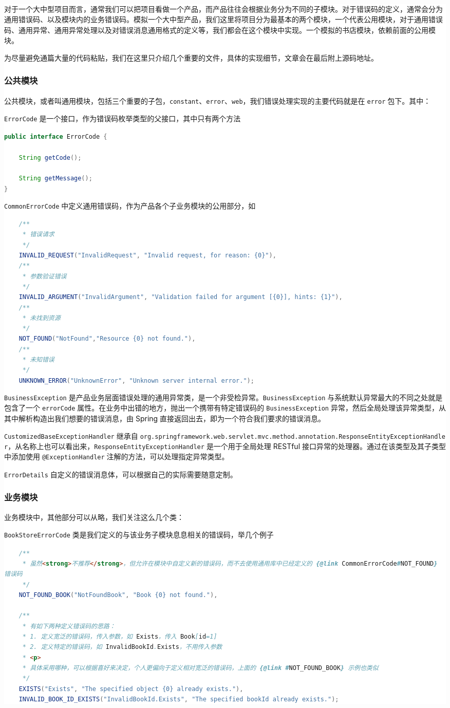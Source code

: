 对于一个大中型项目而言，通常我们可以把项目看做一个产品，而产品往往会根据业务分为不同的子模块。对于错误码的定义，通常会分为通用错误码、以及模块内的业务错误码。模拟一个大中型产品，我们这里将项目分为最基本的两个模块，一个代表公用模块，对于通用错误码、通用异常、通用异常处理以及对错误消息通用格式的定义等，我们都会在这个模块中实现。一个模拟的书店模块，依赖前面的公用模块。

为尽量避免通篇大量的代码粘贴，我们在这里只介绍几个重要的文件，具体的实现细节，文章会在最后附上源码地址。

### 公共模块
公共模块，或者叫通用模块，包括三个重要的子包，`constant`、`error`、`web`，我们错误处理实现的主要代码就是在 `error` 包下。其中：

`ErrorCode` 是一个接口，作为错误码枚举类型的父接口，其中只有两个方法
```java
public interface ErrorCode {

    String getCode();

    String getMessage();
}
```

`CommonErrorCode` 中定义通用错误码，作为产品各个子业务模块的公用部分，如
```java
    /**
     * 错误请求
     */
    INVALID_REQUEST("InvalidRequest", "Invalid request, for reason: {0}"),
    /**
     * 参数验证错误
     */
    INVALID_ARGUMENT("InvalidArgument", "Validation failed for argument [{0}], hints: {1}"),
    /**
     * 未找到资源
     */
    NOT_FOUND("NotFound","Resource {0} not found."),
    /**
     * 未知错误
     */
    UNKNOWN_ERROR("UnknownError", "Unknown server internal error.");
```

`BusinessException` 是产品业务层面错误处理的通用异常类，是一个非受检异常。`BusinessException` 与系统默认异常最大的不同之处就是包含了一个 `errorCode` 属性。在业务中出错的地方，抛出一个携带有特定错误码的 `BusinessException` 异常，然后全局处理该异常类型，从其中解析构造出我们想要的错误消息，由 Spring 直接返回出去，即为一个符合我们要求的错误消息。

`CustomizedBaseExceptionHandler` 继承自 `org.springframework.web.servlet.mvc.method.annotation.ResponseEntityExceptionHandler`，从名称上也可以看出来，`ResponseEntityExceptionHandler` 是一个用于全局处理 RESTful 接口异常的处理器。通过在该类型及其子类型中添加使用 `@ExceptionHandler` 注解的方法，可以处理指定异常类型。

`ErrorDetails` 自定义的错误消息体，可以根据自己的实际需要随意定制。

### 业务模块

业务模块中，其他部分可以从略，我们关注这么几个类：

`BookStoreErrorCode` 类是我们定义的与该业务子模块息息相关的错误码，举几个例子
```java
    /**
     * 虽然<strong>不推荐</strong>，但允许在模块中自定义新的错误码，而不去使用通用库中已经定义的 {@link CommonErrorCode#NOT_FOUND} 错误码
     */
    NOT_FOUND_BOOK("NotFoundBook", "Book {0} not found."),

    /**
     * 有如下两种定义错误码的思路：
     * 1. 定义宽泛的错误码，传入参数，如 Exists，传入 Book[id=1]
     * 2. 定义特定的错误码，如 InvalidBookId.Exists，不用传入参数
     * <p>
     * 具体采用哪种，可以根据喜好来决定，个人更偏向于定义相对宽泛的错误码，上面的 {@link #NOT_FOUND_BOOK} 示例也类似
     */
    EXISTS("Exists", "The specified object {0} already exists."),
    INVALID_BOOK_ID_EXISTS("InvalidBookId.Exists", "The specified bookId already exists.");
```

[demo-source-code]: https://github.com/hatakawas/blogdemo-errorhandle "Demo Source Code"